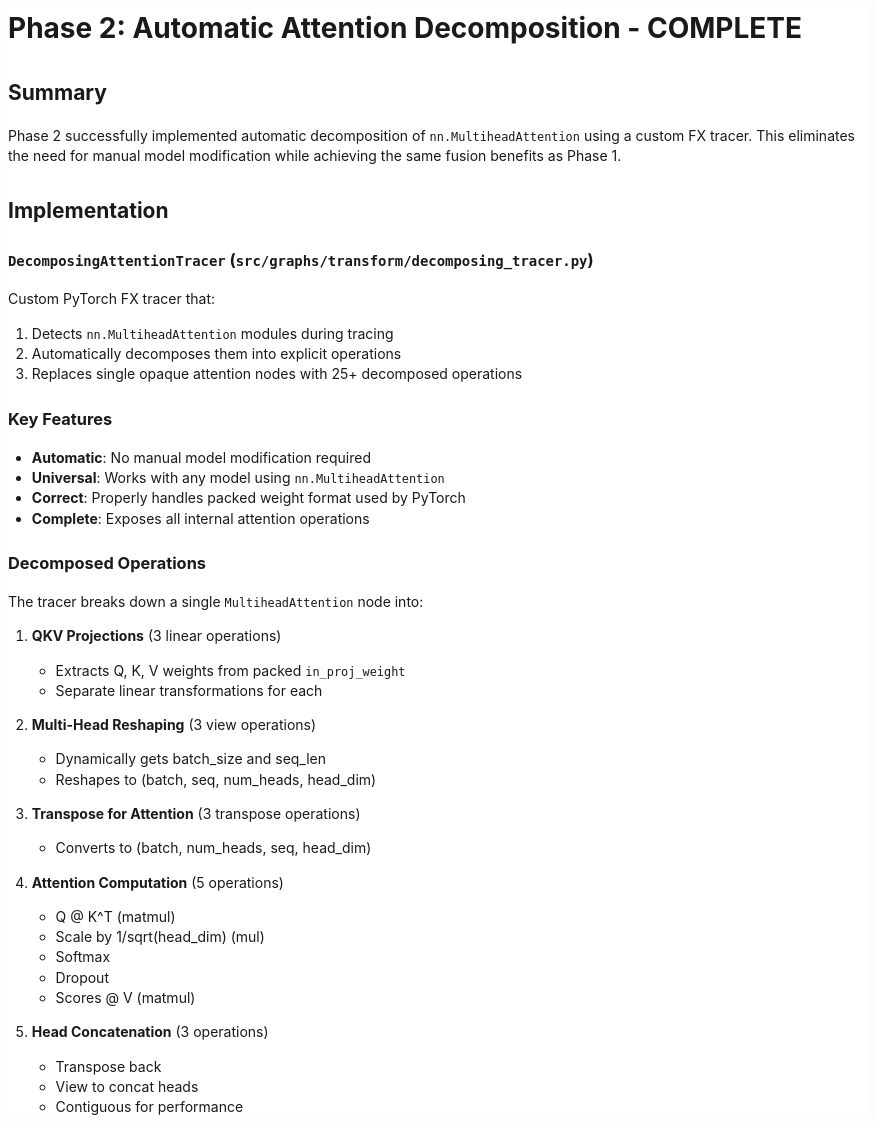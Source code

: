 # Phase 2: Automatic Attention Decomposition - COMPLETE

## Summary

Phase 2 successfully implemented automatic decomposition of `nn.MultiheadAttention` using a custom FX tracer. This eliminates the need for manual model modification while achieving the same fusion benefits as Phase 1.

## Implementation

### `DecomposingAttentionTracer` (`src/graphs/transform/decomposing_tracer.py`)

Custom PyTorch FX tracer that:
1. Detects `nn.MultiheadAttention` modules during tracing
2. Automatically decomposes them into explicit operations
3. Replaces single opaque attention nodes with 25+ decomposed operations

### Key Features

- **Automatic**: No manual model modification required
- **Universal**: Works with any model using `nn.MultiheadAttention`
- **Correct**: Properly handles packed weight format used by PyTorch
- **Complete**: Exposes all internal attention operations

### Decomposed Operations

The tracer breaks down a single `MultiheadAttention` node into:

1. **QKV Projections** (3 linear operations)
   - Extracts Q, K, V weights from packed `in_proj_weight`
   - Separate linear transformations for each

2. **Multi-Head Reshaping** (3 view operations)
   - Dynamically gets batch_size and seq_len
   - Reshapes to (batch, seq, num_heads, head_dim)

3. **Transpose for Attention** (3 transpose operations)
   - Converts to (batch, num_heads, seq, head_dim)

4. **Attention Computation** (5 operations)
   - Q @ K^T (matmul)
   - Scale by 1/sqrt(head_dim) (mul)
   - Softmax
   - Dropout
   - Scores @ V (matmul)

5. **Head Concatenation** (3 operations)
   - Transpose back
   - View to concat heads
   - Contiguous for performance
